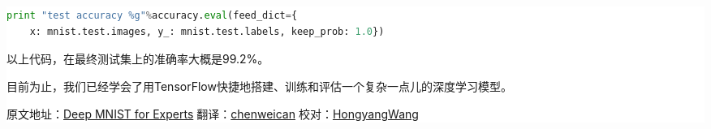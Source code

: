 ```python
print "test accuracy %g"%accuracy.eval(feed_dict={
    x: mnist.test.images, y_: mnist.test.labels, keep_prob: 1.0})
```

以上代码，在最终测试集上的准确率大概是99.2%。

目前为止，我们已经学会了用TensorFlow快捷地搭建、训练和评估一个复杂一点儿的深度学习模型。

原文地址：[Deep MNIST for Experts](http://tensorflow.org/tutorials/mnist/pros/index.html) 翻译：[chenweican](https://github.com/chenweican) 校对：[HongyangWang](https://github.com/wanghong-yang)

